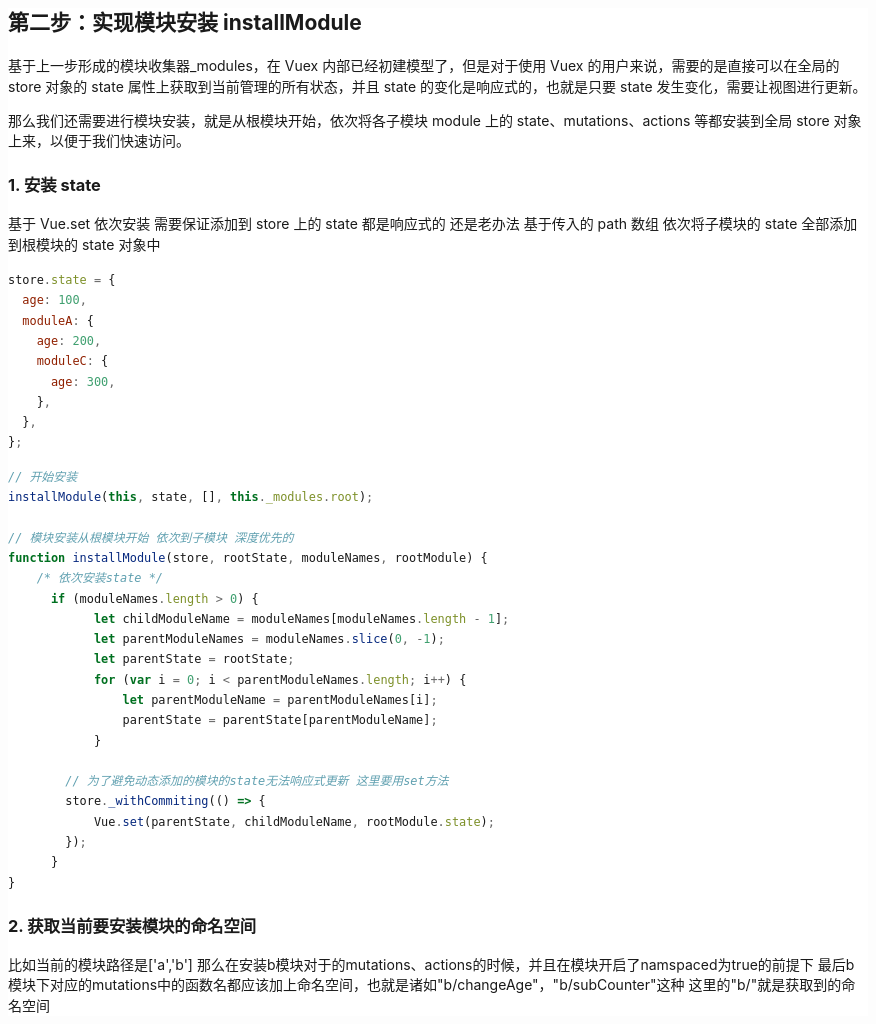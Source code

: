 ## 第二步：实现模块安装 installModule

基于上一步形成的模块收集器\_modules，在 Vuex 内部已经初建模型了，但是对于使用 Vuex 的用户来说，需要的是直接可以在全局的 store 对象的 state 属性上获取到当前管理的所有状态，并且 state 的变化是响应式的，也就是只要 state 发生变化，需要让视图进行更新。

那么我们还需要进行模块安装，就是从根模块开始，依次将各子模块 module 上的 state、mutations、actions 等都安装到全局 store 对象上来，以便于我们快速访问。

### 1. 安装 state
   基于 Vue.set 依次安装 需要保证添加到 store 上的 state 都是响应式的
   还是老办法 基于传入的 path 数组 依次将子模块的 state 全部添加到根模块的 state 对象中

```js
store.state = {
  age: 100,
  moduleA: {
    age: 200,
    moduleC: {
      age: 300,
    },
  },
};
```

```js
// 开始安装
installModule(this, state, [], this._modules.root);

// 模块安装从根模块开始 依次到子模块 深度优先的
function installModule(store, rootState, moduleNames, rootModule) {
    /* 依次安装state */
      if (moduleNames.length > 0) {
            let childModuleName = moduleNames[moduleNames.length - 1];
            let parentModuleNames = moduleNames.slice(0, -1);
            let parentState = rootState;
            for (var i = 0; i < parentModuleNames.length; i++) {
                let parentModuleName = parentModuleNames[i];
                parentState = parentState[parentModuleName];
            }

        // 为了避免动态添加的模块的state无法响应式更新 这里要用set方法
        store._withCommiting(() => {
            Vue.set(parentState, childModuleName, rootModule.state);
        });
      }
}
```

### 2. 获取当前要安装模块的命名空间
比如当前的模块路径是['a','b'] 
那么在安装b模块对于的mutations、actions的时候，并且在模块开启了namspaced为true的前提下
最后b模块下对应的mutations中的函数名都应该加上命名空间，也就是诸如"b/changeAge"，"b/subCounter"这种
这里的"b/"就是获取到的命名空间
